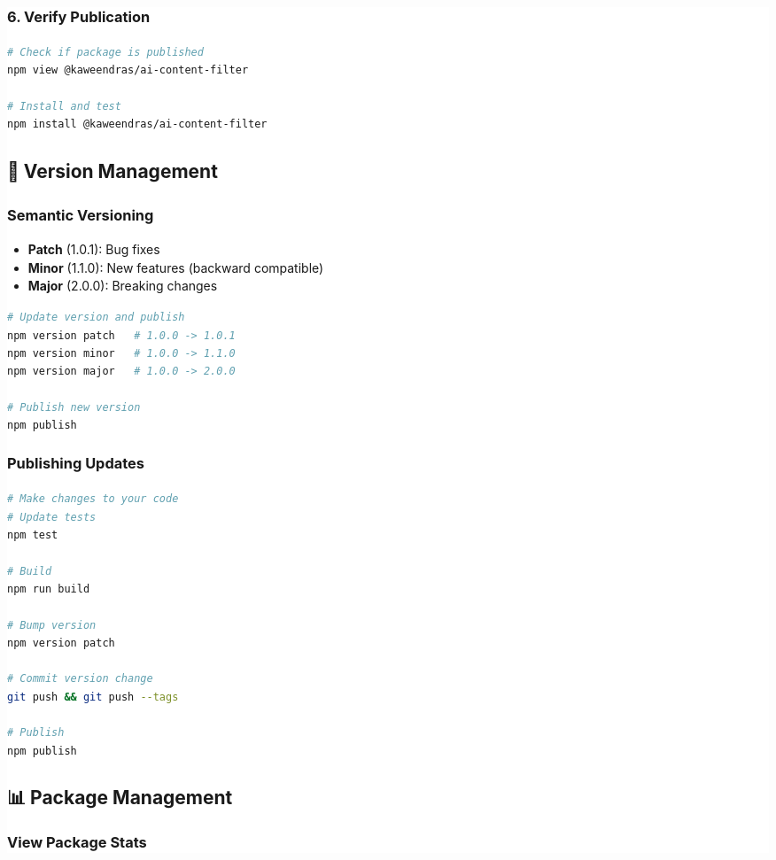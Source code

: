 ### 6. **Verify Publication**

```bash
# Check if package is published
npm view @kaweendras/ai-content-filter

# Install and test
npm install @kaweendras/ai-content-filter
```

## 🔄 Version Management

### **Semantic Versioning**

- **Patch** (1.0.1): Bug fixes
- **Minor** (1.1.0): New features (backward compatible)
- **Major** (2.0.0): Breaking changes

```bash
# Update version and publish
npm version patch   # 1.0.0 -> 1.0.1
npm version minor   # 1.0.0 -> 1.1.0
npm version major   # 1.0.0 -> 2.0.0

# Publish new version
npm publish
```

### **Publishing Updates**

```bash
# Make changes to your code
# Update tests
npm test

# Build
npm run build

# Bump version
npm version patch

# Commit version change
git push && git push --tags

# Publish
npm publish
```

## 📊 Package Management

### **View Package Stats**
